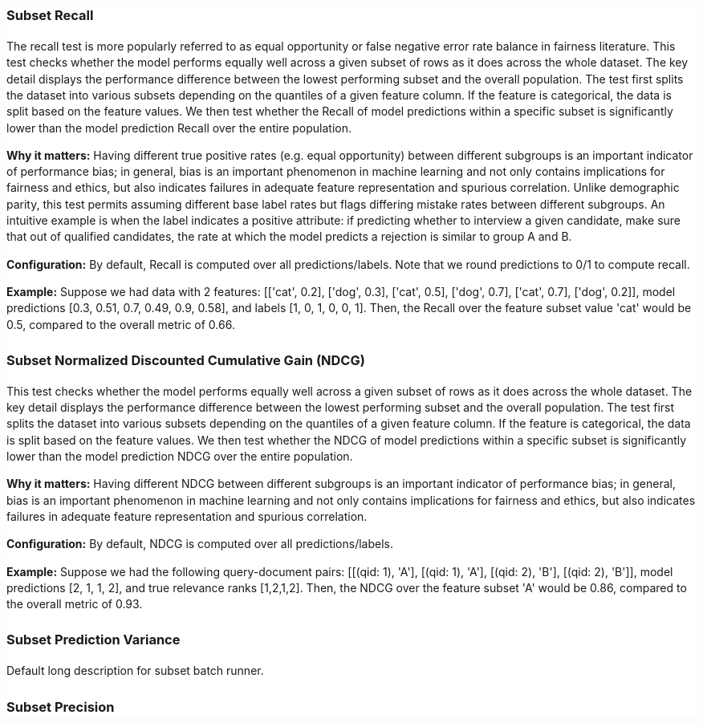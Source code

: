 ### Subset Recall
<p>The recall test is more popularly referred to as equal opportunity or false negative error rate balance in fairness literature. This test checks whether the model performs equally well across a given subset of rows as it does across the whole dataset. The key detail displays the performance difference between the lowest performing subset and the overall population. The test first splits the dataset into various subsets depending on the quantiles of a given feature column. If the feature is categorical, the data is split based on the feature values. We then test whether the Recall of model predictions within a specific subset is significantly lower than the model prediction Recall over the entire population. </p><p><b>Why it matters:</b> Having different true positive rates (e.g. equal opportunity) between different subgroups is an important indicator of performance bias; in general, bias is an important phenomenon in machine learning and not only contains implications for fairness and ethics, but also indicates failures in adequate feature representation and spurious correlation. Unlike demographic parity, this test permits assuming different base label rates but flags differing mistake rates between different subgroups. An intuitive example is when the label indicates a positive attribute: if predicting whether to interview a given candidate, make sure that out of qualified candidates, the rate at which the model predicts a rejection is similar to group A and B. </p><p><b>Configuration:</b> By default, Recall is computed over all predictions/labels. Note that we round predictions to 0/1 to compute recall.</p><p><b>Example:</b> Suppose we had data with 2 features: <span>[['cat', 0.2], ['dog', 0.3], ['cat', 0.5], ['dog', 0.7], ['cat', 0.7], ['dog', 0.2]]</span>, model predictions <span>[0.3, 0.51, 0.7, 0.49, 0.9, 0.58]</span>, and labels <span>[1, 0, 1, 0, 0, 1]</span>. Then, the Recall over the feature subset value 'cat' would be 0.5, compared to the overall metric of 0.66.</p>

### Subset Normalized Discounted Cumulative Gain (NDCG)
<p>This test checks whether the model performs equally well across a given subset of rows as it does across the whole dataset. The key detail displays the performance difference between the lowest performing subset and the overall population. The test first splits the dataset into various subsets depending on the quantiles of a given feature column. If the feature is categorical, the data is split based on the feature values. We then test whether the NDCG of model predictions within a specific subset is significantly lower than the model prediction NDCG over the entire population. </p><p><b>Why it matters:</b> Having different NDCG between different subgroups is an important indicator of performance bias; in general, bias is an important phenomenon in machine learning and not only contains implications for fairness and ethics, but also indicates failures in adequate feature representation and spurious correlation. </p><p><b>Configuration:</b> By default, NDCG is computed over all predictions/labels. </p><p><b>Example:</b> Suppose we had the following query-document pairs: <span>[[(qid: 1), 'A'], [(qid: 1), 'A'], [(qid: 2), 'B'], [(qid: 2), 'B']]</span>, model predictions <span>[2, 1, 1, 2]</span>, and true relevance ranks <span>[1,2,1,2]</span>. Then, the NDCG over the feature subset 'A' would be 0.86, compared to the overall metric of 0.93.</p>

### Subset Prediction Variance
Default long description for subset batch runner.

### Subset Precision